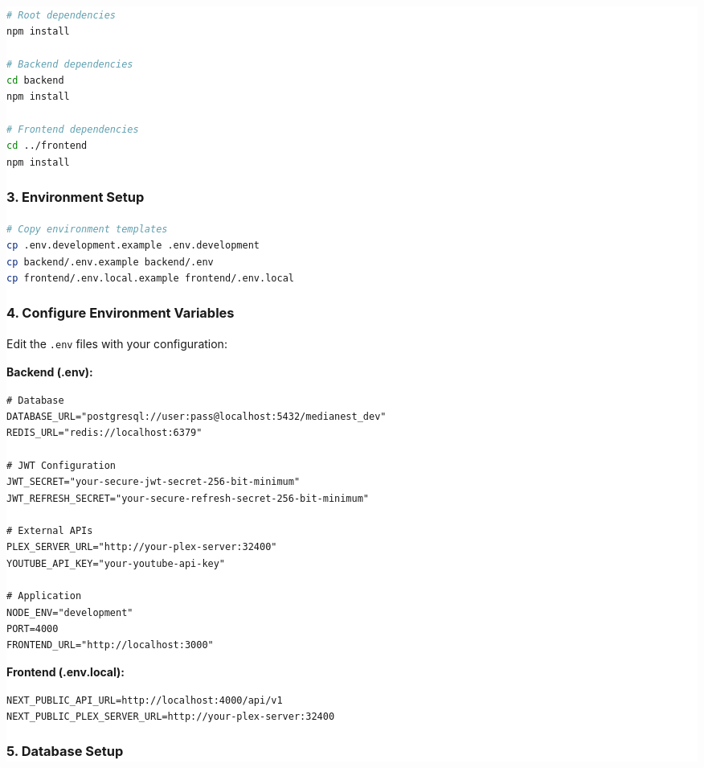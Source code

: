 ```bash
# Root dependencies
npm install

# Backend dependencies
cd backend
npm install

# Frontend dependencies
cd ../frontend
npm install
```

### 3. Environment Setup

```bash
# Copy environment templates
cp .env.development.example .env.development
cp backend/.env.example backend/.env
cp frontend/.env.local.example frontend/.env.local
```

### 4. Configure Environment Variables

Edit the `.env` files with your configuration:

**Backend (.env):**

```env
# Database
DATABASE_URL="postgresql://user:pass@localhost:5432/medianest_dev"
REDIS_URL="redis://localhost:6379"

# JWT Configuration
JWT_SECRET="your-secure-jwt-secret-256-bit-minimum"
JWT_REFRESH_SECRET="your-secure-refresh-secret-256-bit-minimum"

# External APIs
PLEX_SERVER_URL="http://your-plex-server:32400"
YOUTUBE_API_KEY="your-youtube-api-key"

# Application
NODE_ENV="development"
PORT=4000
FRONTEND_URL="http://localhost:3000"
```

**Frontend (.env.local):**

```env
NEXT_PUBLIC_API_URL=http://localhost:4000/api/v1
NEXT_PUBLIC_PLEX_SERVER_URL=http://your-plex-server:32400
```

### 5. Database Setup
